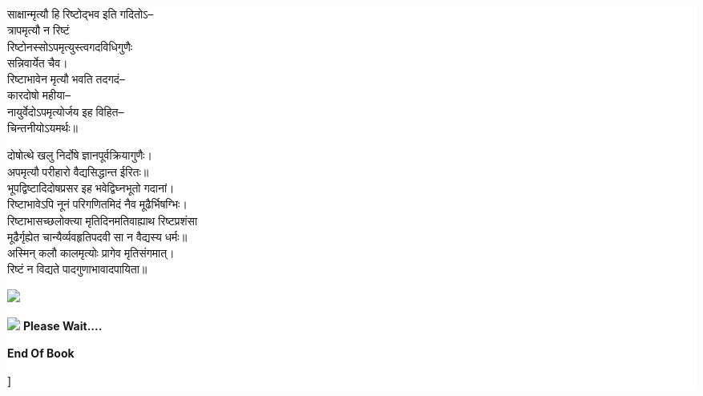 साक्षान्मृत्यौ हि रिष्टोद्भव इति गदितोऽ–  
त्रापमृत्यौ न रिष्टं  
रिष्टोनस्सोऽपमृत्युस्त्वगदविधिगुणैः  
सन्निवार्येत चैव।  
रिष्टाभावेन मृत्यौ भवति तदगदं–  
कारदोषो महीया–  
नायुर्वेदोऽपमृत्योर्जय इह विहित–  
चिन्तनीयोऽयमर्थः॥

दोषोत्थे खलु निर्दोषे ज्ञानपूर्वक्रियागुणैः।  
अपमृत्यौ परीहारो वैद्यसिद्धान्त ईरितः॥  
भूपद्विष्टादिदोषप्रसर इह भवेद्विघ्नभूतो गदानां।  
रिष्टाभावेऽपि नूनं परिगणितमिदं नैव मूढैर्भिषग्भिः।  
रिष्टाभासच्छलोक्त्या मृतिदिनमतिवाह्याथ रिष्टप्रशंसा  
मूढैर्गृह्येत चान्यैर्व्यवहृतिपदवी सा न वैद्यस्य धर्मः॥  
अस्मिन् कलौ कालमृत्योः प्रागेव मृतिसंगमात्।  
रिष्टं न विद्यते पादगुणाभावादपायिता॥



![](../books_images/U-IMG-1720420542123456-removebg-preview.png)



![](include/loader.gif) **Please Wait....**

**End Of Book**

\]
